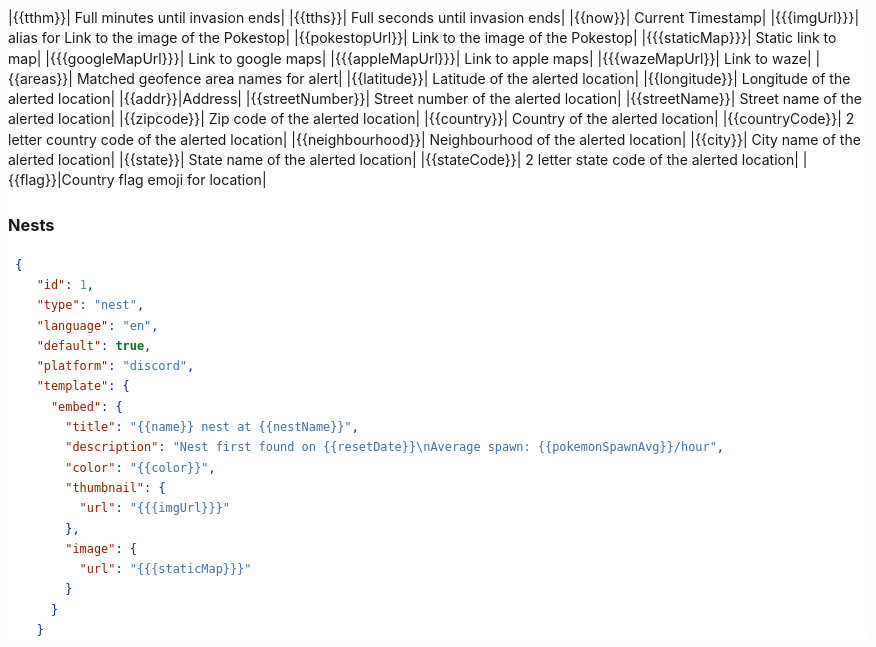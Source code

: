 |{{tthm}}| Full minutes until invasion ends|
|{{tths}}| Full seconds until invasion ends|
|{{now}}| Current Timestamp|
|{{{imgUrl}}}| alias for Link to the image of the Pokestop|
|{{pokestopUrl}}| Link to the image of the Pokestop|
|{{{staticMap}}}| Static link to map|
|{{{googleMapUrl}}}| Link to google maps|
|{{{appleMapUrl}}}| Link to apple maps|
|{{{wazeMapUrl}}| Link to waze|
|{{areas}}| Matched geofence area names for alert|
|{{latitude}}| Latitude of the alerted location|
|{{longitude}}| Longitude of the alerted location|
|{{addr}}|Address|
|{{streetNumber}}| Street number of the alerted location|
|{{streetName}}| Street name of the alerted location|
|{{zipcode}}| Zip code of the alerted location|
|{{country}}| Country of the alerted location|
|{{countryCode}}| 2 letter country code of the alerted location|
|{{neighbourhood}}| Neighbourhood of the alerted location|
|{{city}}| City name of the alerted location|
|{{state}}| State name of the alerted location|
|{{stateCode}}| 2 letter state code of the alerted location|
|{{flag}}|Country flag emoji for location|


### Nests

```json
 {
    "id": 1,
    "type": "nest",
    "language": "en",
    "default": true,
    "platform": "discord",
    "template": {
      "embed": {
        "title": "{{name}} nest at {{nestName}}",
        "description": "Nest first found on {{resetDate}}\nAverage spawn: {{pokemonSpawnAvg}}/hour",
        "color": "{{color}}",
        "thumbnail": {
          "url": "{{{imgUrl}}}"
        },
        "image": {
          "url": "{{{staticMap}}}"
        }
      }
    }
```